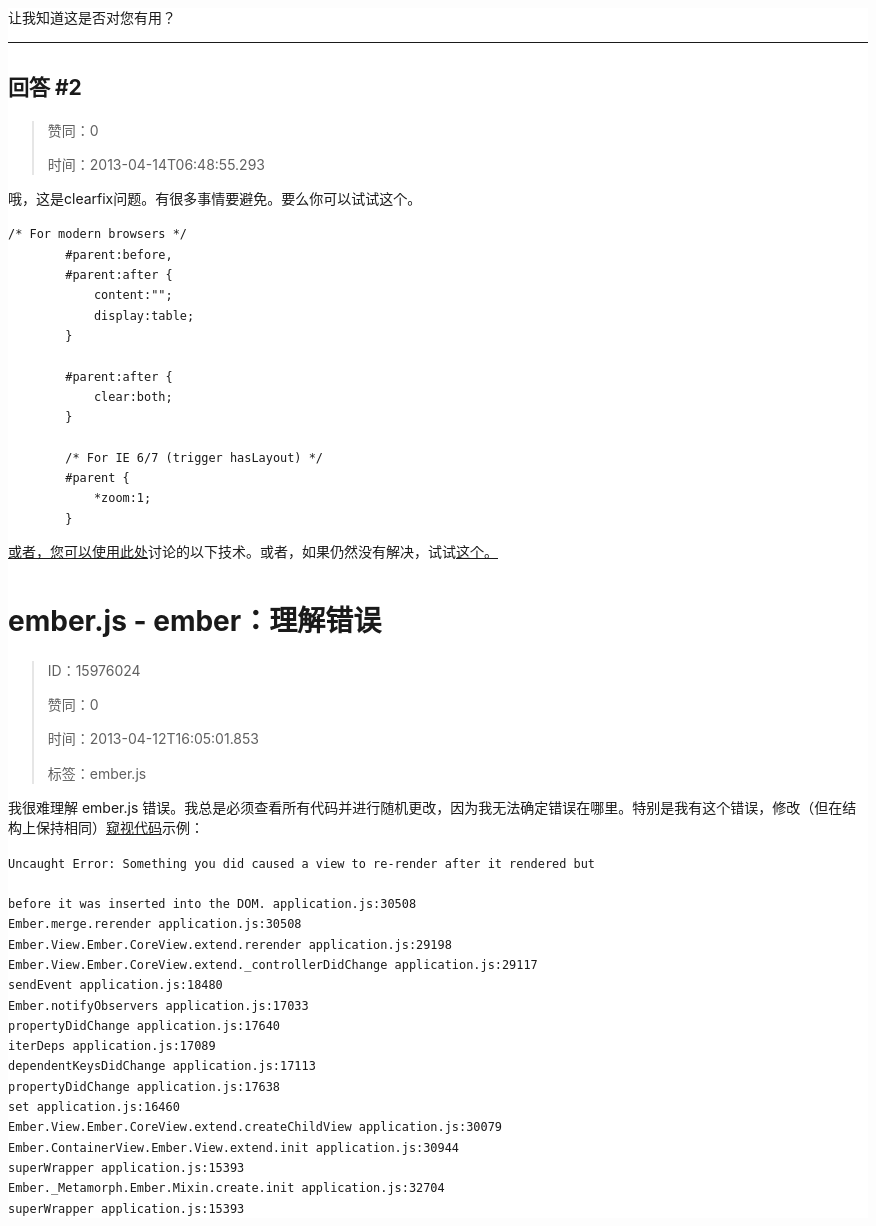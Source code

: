 让我知道这是否对您有用？

* * *

## 回答 #2

> 赞同：0
> 
> 时间：2013-04-14T06:48:55.293

哦，这是clearfix问题。有很多事情要避免。要么你可以试试这个。

```
/* For modern browsers */
        #parent:before,
        #parent:after {
            content:"";
            display:table;
        }

        #parent:after {
            clear:both;
        }

        /* For IE 6/7 (trigger hasLayout) */
        #parent {
            *zoom:1;
        } 
```

[或者，您可以使用此处](https://stackoverflow.com/questions/211383/which-method-of-clearfix-is-best)讨论的以下技术。或者，如果仍然没有解决，试试[这个。](https://stackoverflow.com/questions/4181884/after-and-before-css-pseudo-elements-hack-for-ie-7)

# ember.js - ember：理解错误

> ID：15976024
> 
> 赞同：0
> 
> 时间：2013-04-12T16:05:01.853
> 
> 标签：ember.js

我很难理解 ember.js 错误。我总是必须查看所有代码并进行随机更改，因为我无法确定错误在哪里。特别是我有这个错误，修改（但在结构上保持相同）[窥视代码](https://peepcode.com/products/emberjs)示例：

```
Uncaught Error: Something you did caused a view to re-render after it rendered but 

before it was inserted into the DOM. application.js:30508
Ember.merge.rerender application.js:30508
Ember.View.Ember.CoreView.extend.rerender application.js:29198
Ember.View.Ember.CoreView.extend._controllerDidChange application.js:29117
sendEvent application.js:18480
Ember.notifyObservers application.js:17033
propertyDidChange application.js:17640
iterDeps application.js:17089
dependentKeysDidChange application.js:17113
propertyDidChange application.js:17638
set application.js:16460
Ember.View.Ember.CoreView.extend.createChildView application.js:30079
Ember.ContainerView.Ember.View.extend.init application.js:30944
superWrapper application.js:15393
Ember._Metamorph.Ember.Mixin.create.init application.js:32704
superWrapper application.js:15393
```